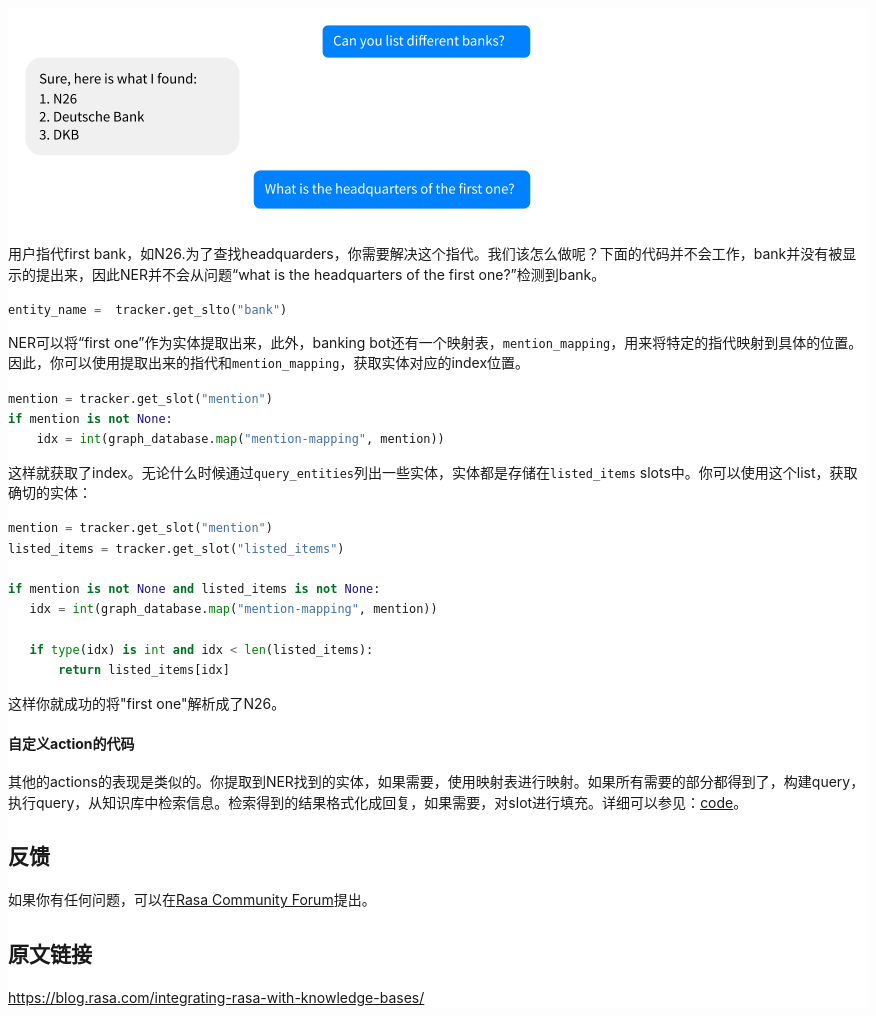 ![](./image/resolve_mentions_banks-2.png)

用户指代first bank，如N26.为了查找headquarders，你需要解决这个指代。我们该怎么做呢？下面的代码并不会工作，bank并没有被显示的提出来，因此NER并不会从问题“what is the headquarters of the first one?”检测到bank。

```python
entity_name =  tracker.get_slto("bank")
```

NER可以将“first one”作为实体提取出来，此外，banking bot还有一个映射表，`mention_mapping`，用来将特定的指代映射到具体的位置。因此，你可以使用提取出来的指代和`mention_mapping`，获取实体对应的index位置。

```python
mention = tracker.get_slot("mention")
if mention is not None:
	idx = int(graph_database.map("mention-mapping", mention))
```

这样就获取了index。无论什么时候通过`query_entities`列出一些实体，实体都是存储在`listed_items` slots中。你可以使用这个list，获取确切的实体：

```python
mention = tracker.get_slot("mention")
listed_items = tracker.get_slot("listed_items")

if mention is not None and listed_items is not None:
   idx = int(graph_database.map("mention-mapping", mention))

   if type(idx) is int and idx < len(listed_items):
       return listed_items[idx]
```

这样你就成功的将"first one"解析成了N26。

#### 自定义action的代码

其他的actions的表现是类似的。你提取到NER找到的实体，如果需要，使用映射表进行映射。如果所有需要的部分都得到了，构建query，执行query，从知识库中检索信息。检索得到的结果格式化成回复，如果需要，对slot进行填充。详细可以参见：[code](https://github.com/RasaHQ/tutorial-knowledge-base/blob/master/actions.py)。

## 反馈

如果你有任何问题，可以在[Rasa Community Forum](https://forum.rasa.com/)提出。

## 原文链接

https://blog.rasa.com/integrating-rasa-with-knowledge-bases/

